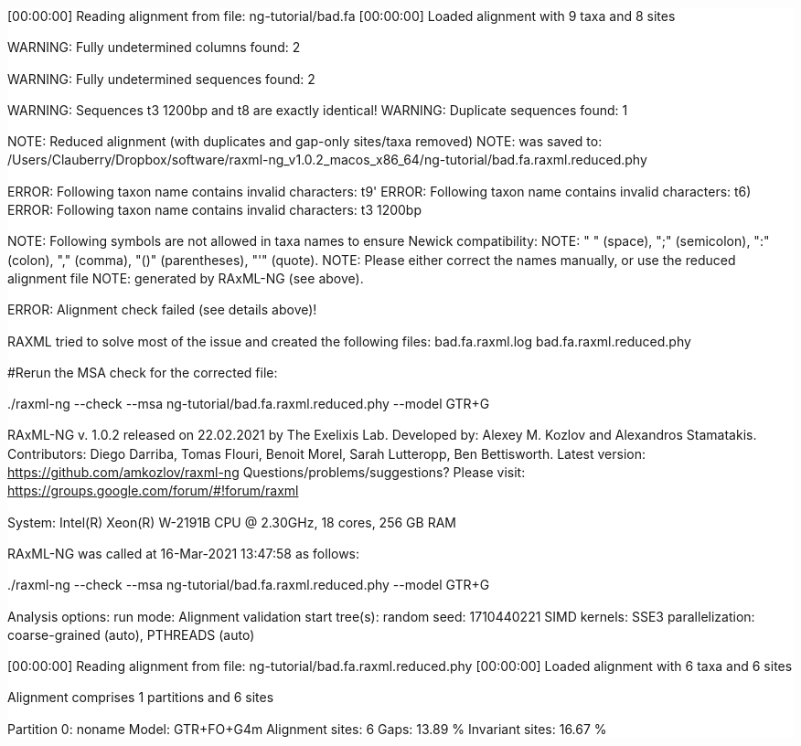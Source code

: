 [00:00:00] Reading alignment from file: ng-tutorial/bad.fa
[00:00:00] Loaded alignment with 9 taxa and 8 sites

WARNING: Fully undetermined columns found: 2

WARNING: Fully undetermined sequences found: 2

WARNING: Sequences t3 1200bp and t8 are exactly identical!
WARNING: Duplicate sequences found: 1

NOTE: Reduced alignment (with duplicates and gap-only sites/taxa removed) 
NOTE: was saved to: /Users/Clauberry/Dropbox/software/raxml-ng_v1.0.2_macos_x86_64/ng-tutorial/bad.fa.raxml.reduced.phy

ERROR: Following taxon name contains invalid characters: t9'
ERROR: Following taxon name contains invalid characters: t6)
ERROR: Following taxon name contains invalid characters: t3 1200bp

NOTE: Following symbols are not allowed in taxa names to ensure Newick compatibility:
NOTE: " " (space), ";" (semicolon), ":" (colon), "," (comma), "()" (parentheses), "'" (quote). 
NOTE: Please either correct the names manually, or use the reduced alignment file
NOTE: generated by RAxML-NG (see above).

ERROR: Alignment check failed (see details above)!

RAXML tried to solve most of the issue and created the following files:
bad.fa.raxml.log
bad.fa.raxml.reduced.phy

#Rerun the MSA check for the corrected file:

./raxml-ng --check --msa ng-tutorial/bad.fa.raxml.reduced.phy --model GTR+G


RAxML-NG v. 1.0.2 released on 22.02.2021 by The Exelixis Lab.
Developed by: Alexey M. Kozlov and Alexandros Stamatakis.
Contributors: Diego Darriba, Tomas Flouri, Benoit Morel, Sarah Lutteropp, Ben Bettisworth.
Latest version: https://github.com/amkozlov/raxml-ng
Questions/problems/suggestions? Please visit: https://groups.google.com/forum/#!forum/raxml

System: Intel(R) Xeon(R) W-2191B CPU @ 2.30GHz, 18 cores, 256 GB RAM

RAxML-NG was called at 16-Mar-2021 13:47:58 as follows:

./raxml-ng --check --msa ng-tutorial/bad.fa.raxml.reduced.phy --model GTR+G

Analysis options:
  run mode: Alignment validation
  start tree(s):
  random seed: 1710440221
  SIMD kernels: SSE3
  parallelization: coarse-grained (auto), PTHREADS (auto)

[00:00:00] Reading alignment from file: ng-tutorial/bad.fa.raxml.reduced.phy
[00:00:00] Loaded alignment with 6 taxa and 6 sites

Alignment comprises 1 partitions and 6 sites

Partition 0: noname
Model: GTR+FO+G4m
Alignment sites: 6
Gaps: 13.89 %
Invariant sites: 16.67 %
